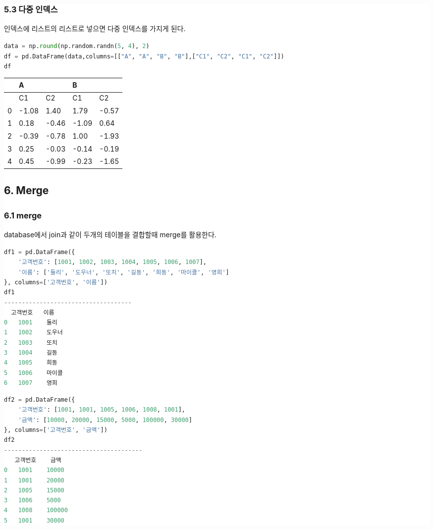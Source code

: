 ### 5.3 다중 인덱스

인덱스에 리스트의 리스트로 넣으면 다중 인덱스를 가지게 된다.

```python
data = np.round(np.random.randn(5, 4), 2)
df = pd.DataFrame(data,columns=[["A", "A", "B", "B"],["C1", "C2", "C1", "C2"]])
df
```

|      | A     |       | B     |       |
| ---: | :---- | :---- | :---- | :---- |
|      | C1    | C2    | C1    | C2    |
|    0 | -1.08 | 1.40  | 1.79  | -0.57 |
|    1 | 0.18  | -0.46 | -1.09 | 0.64  |
|    2 | -0.39 | -0.78 | 1.00  | -1.93 |
|    3 | 0.25  | -0.03 | -0.14 | -0.19 |
|    4 | 0.45  | -0.99 | -0.23 | -1.65 |

## 6. Merge

### 6.1 merge

database에서 join과 같이 두개의 테이블을 결합할때 merge를 활용한다.

```python
df1 = pd.DataFrame({
    '고객번호': [1001, 1002, 1003, 1004, 1005, 1006, 1007],
    '이름': ['둘리', '도우너', '또치', '길동', '희동', '마이콜', '영희']
}, columns=['고객번호', '이름'])
df1
------------------------------------
  고객번호	 이름
0	1001	둘리
1	1002	도우너
2	1003	또치
3	1004	길동
4	1005	희동
5	1006	마이콜
6	1007	영희
```

```python
df2 = pd.DataFrame({
    '고객번호': [1001, 1001, 1005, 1006, 1008, 1001],
    '금액': [10000, 20000, 15000, 5000, 100000, 30000]
}, columns=['고객번호', '금액'])
df2
---------------------------------------
   고객번호	   금액
0	1001	10000
1	1001	20000
2	1005	15000
3	1006	5000
4	1008	100000
5	1001	30000
```
